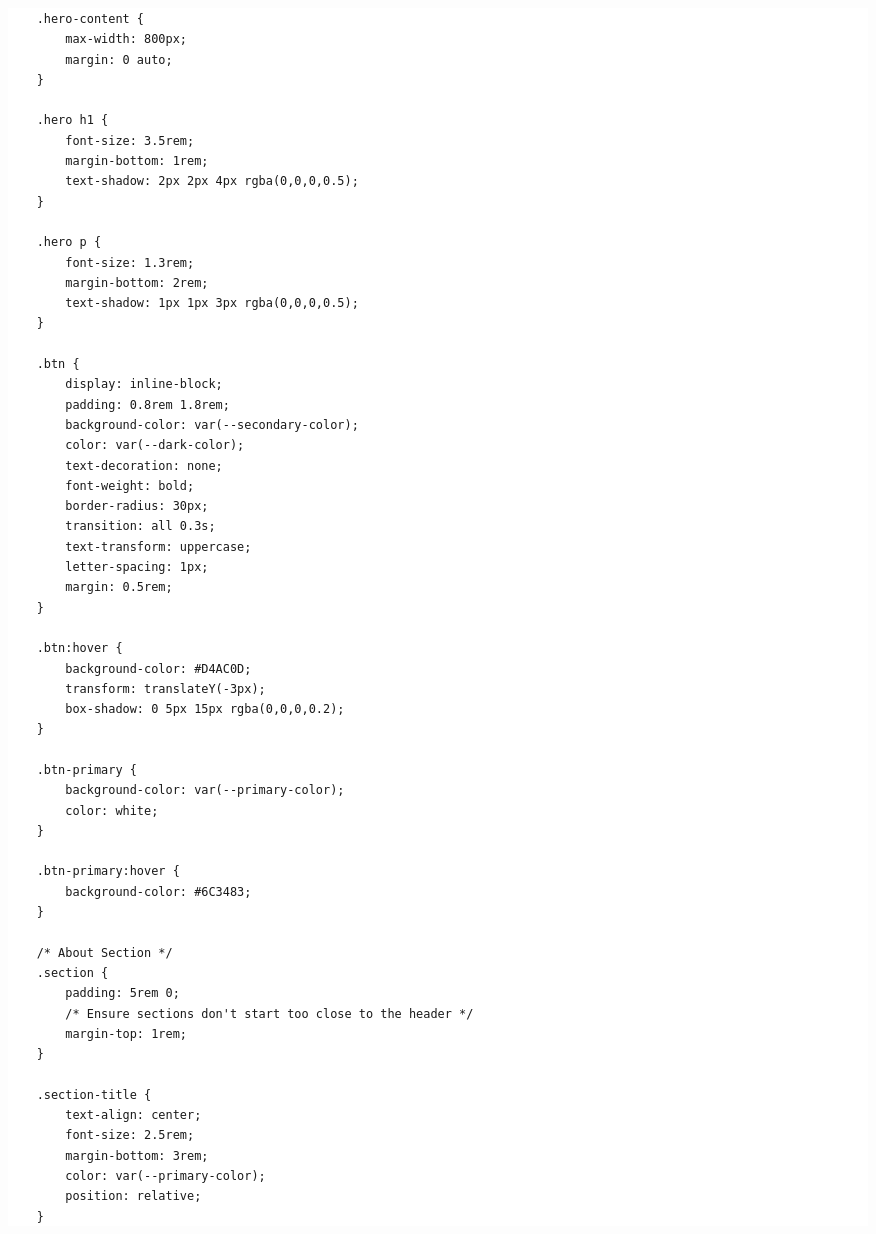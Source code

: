         .hero-content {
            max-width: 800px;
            margin: 0 auto;
        }
        
        .hero h1 {
            font-size: 3.5rem;
            margin-bottom: 1rem;
            text-shadow: 2px 2px 4px rgba(0,0,0,0.5);
        }
        
        .hero p {
            font-size: 1.3rem;
            margin-bottom: 2rem;
            text-shadow: 1px 1px 3px rgba(0,0,0,0.5);
        }
        
        .btn {
            display: inline-block;
            padding: 0.8rem 1.8rem;
            background-color: var(--secondary-color);
            color: var(--dark-color);
            text-decoration: none;
            font-weight: bold;
            border-radius: 30px;
            transition: all 0.3s;
            text-transform: uppercase;
            letter-spacing: 1px;
            margin: 0.5rem;
        }
        
        .btn:hover {
            background-color: #D4AC0D;
            transform: translateY(-3px);
            box-shadow: 0 5px 15px rgba(0,0,0,0.2);
        }
        
        .btn-primary {
            background-color: var(--primary-color);
            color: white;
        }
        
        .btn-primary:hover {
            background-color: #6C3483;
        }
        
        /* About Section */
        .section {
            padding: 5rem 0;
            /* Ensure sections don't start too close to the header */
            margin-top: 1rem;
        }
        
        .section-title {
            text-align: center;
            font-size: 2.5rem;
            margin-bottom: 3rem;
            color: var(--primary-color);
            position: relative;
        }
        